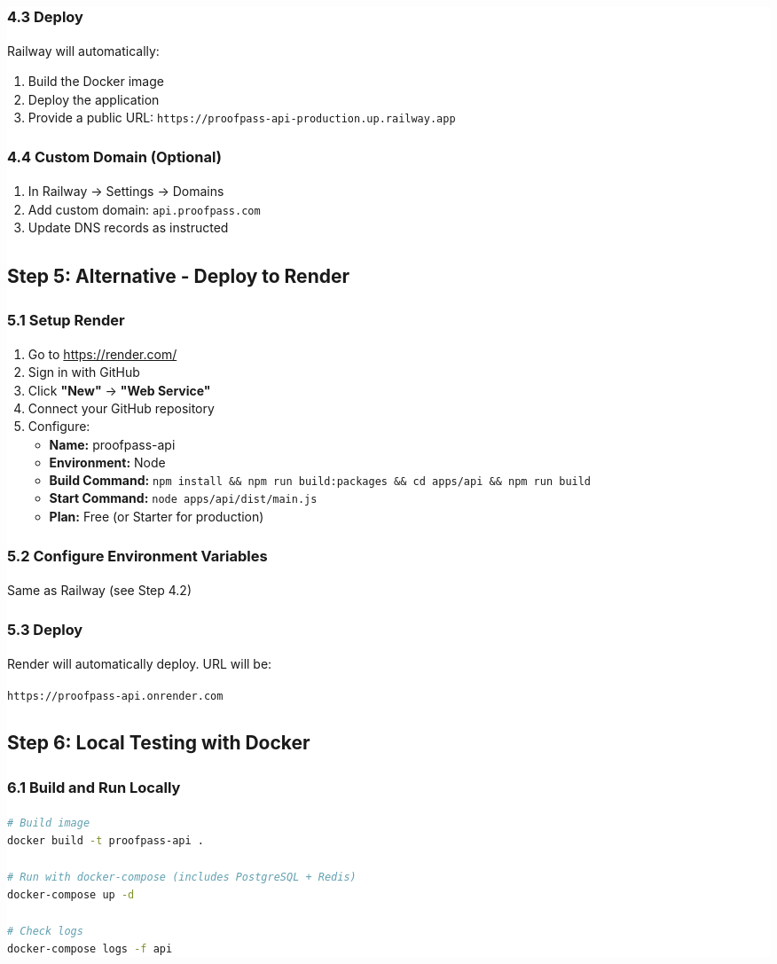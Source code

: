 ### 4.3 Deploy

Railway will automatically:
1. Build the Docker image
2. Deploy the application
3. Provide a public URL: `https://proofpass-api-production.up.railway.app`

### 4.4 Custom Domain (Optional)

1. In Railway → Settings → Domains
2. Add custom domain: `api.proofpass.com`
3. Update DNS records as instructed

## Step 5: Alternative - Deploy to Render

### 5.1 Setup Render

1. Go to https://render.com/
2. Sign in with GitHub
3. Click **"New"** → **"Web Service"**
4. Connect your GitHub repository
5. Configure:
   - **Name:** proofpass-api
   - **Environment:** Node
   - **Build Command:** `npm install && npm run build:packages && cd apps/api && npm run build`
   - **Start Command:** `node apps/api/dist/main.js`
   - **Plan:** Free (or Starter for production)

### 5.2 Configure Environment Variables

Same as Railway (see Step 4.2)

### 5.3 Deploy

Render will automatically deploy. URL will be:
```
https://proofpass-api.onrender.com
```

## Step 6: Local Testing with Docker

### 6.1 Build and Run Locally

```bash
# Build image
docker build -t proofpass-api .

# Run with docker-compose (includes PostgreSQL + Redis)
docker-compose up -d

# Check logs
docker-compose logs -f api
```
